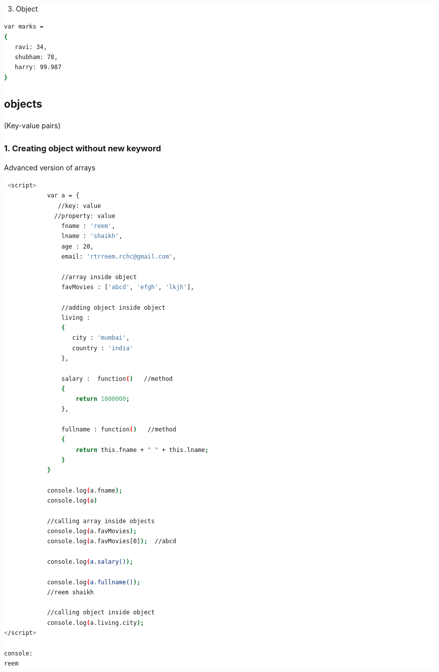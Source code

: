 3. Object
```bash
var marks = 
{   
   ravi: 34, 
   shubham: 78,
   harry: 99.987
}
```
## objects 
(Key-value pairs)

### 1. Creating object without new keyword 
Advanced version of arrays 
```bash 
 <script>
            var a = {
               //key: value 
              //property: value
                fname : 'reem',
                lname : 'shaikh',
                age : 20,
                email: 'rtrreem.rchc@gmail.com',

                //array inside object 
                favMovies : ['abcd', 'efgh', 'lkjh'],

                //adding object inside object 
                living :
                {
                   city : 'mumbai',
                   country : 'india'
                },

                salary :  function()   //method
                {
                    return 1000000;
                },

                fullname : function()   //method 
                {
                    return this.fname + " " + this.lname;
                }
            }

            console.log(a.fname);
            console.log(a)
            
            //calling array inside objects 
            console.log(a.favMovies);
            console.log(a.favMovies[0]);  //abcd

            console.log(a.salary());

            console.log(a.fullname());
            //reem shaikh

            //calling object inside object 
            console.log(a.living.city);
</script>

console:
reem
```
